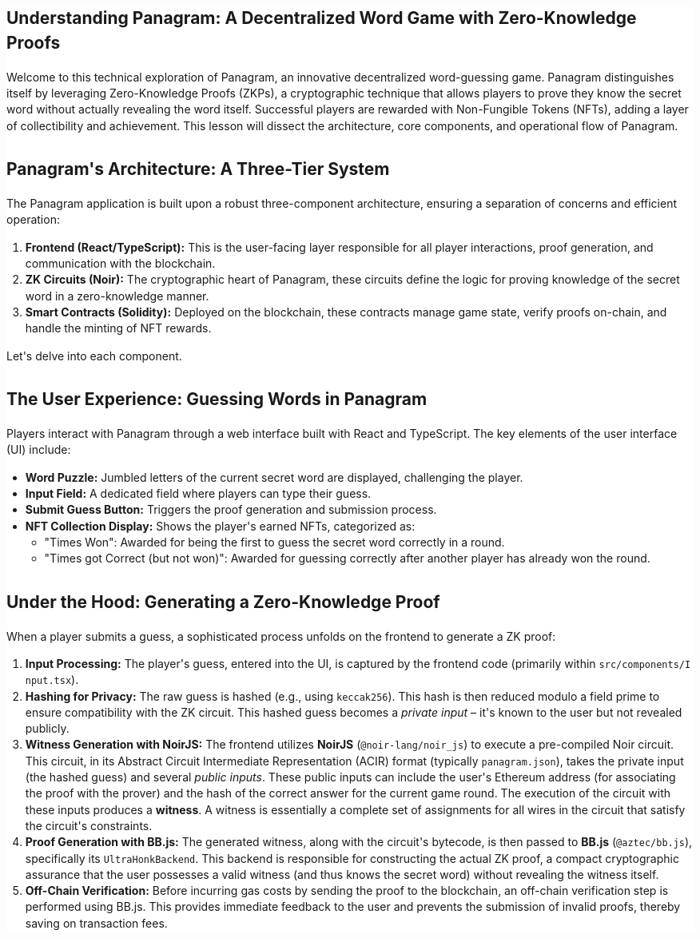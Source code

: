 ## Understanding Panagram: A Decentralized Word Game with Zero-Knowledge Proofs

Welcome to this technical exploration of Panagram, an innovative decentralized word-guessing game. Panagram distinguishes itself by leveraging Zero-Knowledge Proofs (ZKPs), a cryptographic technique that allows players to prove they know the secret word without actually revealing the word itself. Successful players are rewarded with Non-Fungible Tokens (NFTs), adding a layer of collectibility and achievement. This lesson will dissect the architecture, core components, and operational flow of Panagram.

## Panagram's Architecture: A Three-Tier System

The Panagram application is built upon a robust three-component architecture, ensuring a separation of concerns and efficient operation:

1.  **Frontend (React/TypeScript):** This is the user-facing layer responsible for all player interactions, proof generation, and communication with the blockchain.
2.  **ZK Circuits (Noir):** The cryptographic heart of Panagram, these circuits define the logic for proving knowledge of the secret word in a zero-knowledge manner.
3.  **Smart Contracts (Solidity):** Deployed on the blockchain, these contracts manage game state, verify proofs on-chain, and handle the minting of NFT rewards.

Let's delve into each component.

## The User Experience: Guessing Words in Panagram

Players interact with Panagram through a web interface built with React and TypeScript. The key elements of the user interface (UI) include:

*   **Word Puzzle:** Jumbled letters of the current secret word are displayed, challenging the player.
*   **Input Field:** A dedicated field where players can type their guess.
*   **Submit Guess Button:** Triggers the proof generation and submission process.
*   **NFT Collection Display:** Shows the player's earned NFTs, categorized as:
    *   "Times Won": Awarded for being the first to guess the secret word correctly in a round.
    *   "Times got Correct (but not won)": Awarded for guessing correctly after another player has already won the round.

## Under the Hood: Generating a Zero-Knowledge Proof

When a player submits a guess, a sophisticated process unfolds on the frontend to generate a ZK proof:

1.  **Input Processing:** The player's guess, entered into the UI, is captured by the frontend code (primarily within `src/components/Input.tsx`).
2.  **Hashing for Privacy:** The raw guess is hashed (e.g., using `keccak256`). This hash is then reduced modulo a field prime to ensure compatibility with the ZK circuit. This hashed guess becomes a *private input* – it's known to the user but not revealed publicly.
3.  **Witness Generation with NoirJS:** The frontend utilizes **NoirJS** (`@noir-lang/noir_js`) to execute a pre-compiled Noir circuit. This circuit, in its Abstract Circuit Intermediate Representation (ACIR) format (typically `panagram.json`), takes the private input (the hashed guess) and several *public inputs*. These public inputs can include the user's Ethereum address (for associating the proof with the prover) and the hash of the correct answer for the current game round. The execution of the circuit with these inputs produces a **witness**. A witness is essentially a complete set of assignments for all wires in the circuit that satisfy the circuit's constraints.
4.  **Proof Generation with BB.js:** The generated witness, along with the circuit's bytecode, is then passed to **BB.js** (`@aztec/bb.js`), specifically its `UltraHonkBackend`. This backend is responsible for constructing the actual ZK proof, a compact cryptographic assurance that the user possesses a valid witness (and thus knows the secret word) without revealing the witness itself.
5.  **Off-Chain Verification:** Before incurring gas costs by sending the proof to the blockchain, an off-chain verification step is performed using BB.js. This provides immediate feedback to the user and prevents the submission of invalid proofs, thereby saving on transaction fees.
